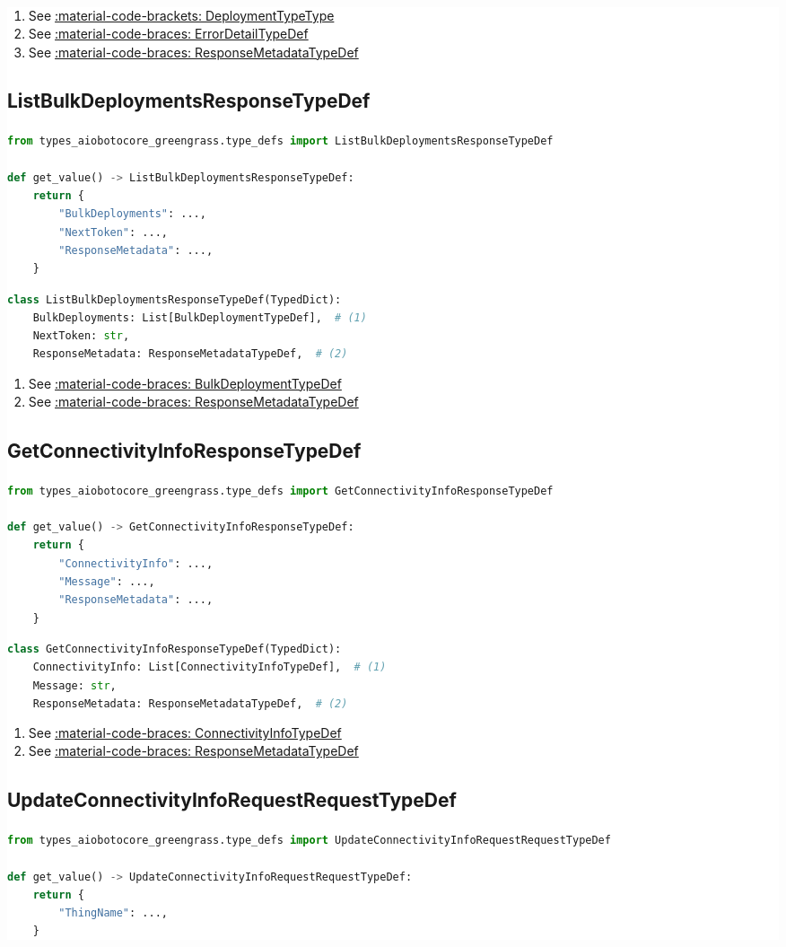 1. See [:material-code-brackets: DeploymentTypeType](./literals.md#deploymenttypetype) 
2. See [:material-code-braces: ErrorDetailTypeDef](./type_defs.md#errordetailtypedef) 
3. See [:material-code-braces: ResponseMetadataTypeDef](./type_defs.md#responsemetadatatypedef) 
## ListBulkDeploymentsResponseTypeDef

```python title="Usage Example"
from types_aiobotocore_greengrass.type_defs import ListBulkDeploymentsResponseTypeDef

def get_value() -> ListBulkDeploymentsResponseTypeDef:
    return {
        "BulkDeployments": ...,
        "NextToken": ...,
        "ResponseMetadata": ...,
    }
```

```python title="Definition"
class ListBulkDeploymentsResponseTypeDef(TypedDict):
    BulkDeployments: List[BulkDeploymentTypeDef],  # (1)
    NextToken: str,
    ResponseMetadata: ResponseMetadataTypeDef,  # (2)
```

1. See [:material-code-braces: BulkDeploymentTypeDef](./type_defs.md#bulkdeploymenttypedef) 
2. See [:material-code-braces: ResponseMetadataTypeDef](./type_defs.md#responsemetadatatypedef) 
## GetConnectivityInfoResponseTypeDef

```python title="Usage Example"
from types_aiobotocore_greengrass.type_defs import GetConnectivityInfoResponseTypeDef

def get_value() -> GetConnectivityInfoResponseTypeDef:
    return {
        "ConnectivityInfo": ...,
        "Message": ...,
        "ResponseMetadata": ...,
    }
```

```python title="Definition"
class GetConnectivityInfoResponseTypeDef(TypedDict):
    ConnectivityInfo: List[ConnectivityInfoTypeDef],  # (1)
    Message: str,
    ResponseMetadata: ResponseMetadataTypeDef,  # (2)
```

1. See [:material-code-braces: ConnectivityInfoTypeDef](./type_defs.md#connectivityinfotypedef) 
2. See [:material-code-braces: ResponseMetadataTypeDef](./type_defs.md#responsemetadatatypedef) 
## UpdateConnectivityInfoRequestRequestTypeDef

```python title="Usage Example"
from types_aiobotocore_greengrass.type_defs import UpdateConnectivityInfoRequestRequestTypeDef

def get_value() -> UpdateConnectivityInfoRequestRequestTypeDef:
    return {
        "ThingName": ...,
    }
```
